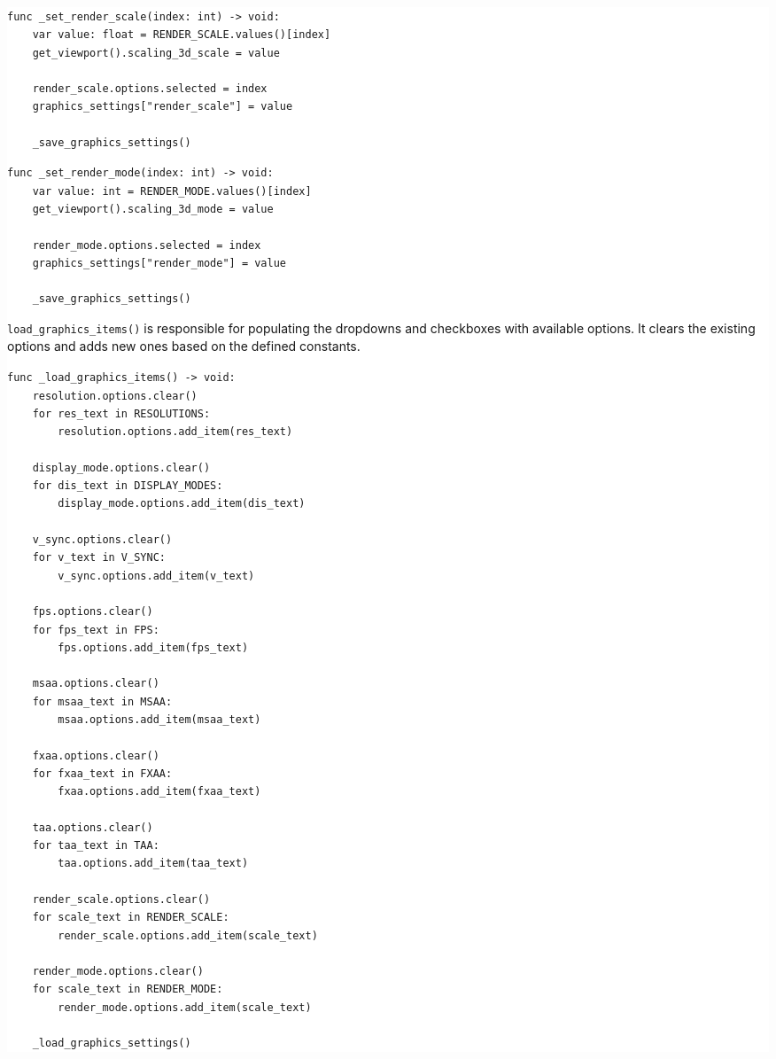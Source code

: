 ```gdscript
func _set_render_scale(index: int) -> void:
	var value: float = RENDER_SCALE.values()[index]
	get_viewport().scaling_3d_scale = value

	render_scale.options.selected = index
	graphics_settings["render_scale"] = value

	_save_graphics_settings()
```

```gdscript
func _set_render_mode(index: int) -> void:
	var value: int = RENDER_MODE.values()[index]
	get_viewport().scaling_3d_mode = value

	render_mode.options.selected = index
	graphics_settings["render_mode"] = value

	_save_graphics_settings()
```

`load_graphics_items()` is responsible for populating the dropdowns and checkboxes with available options. It clears the existing options and adds new ones based on the defined constants.

```gdscript
func _load_graphics_items() -> void:
	resolution.options.clear()
	for res_text in RESOLUTIONS:
		resolution.options.add_item(res_text)

	display_mode.options.clear()
	for dis_text in DISPLAY_MODES:
		display_mode.options.add_item(dis_text)

	v_sync.options.clear()
	for v_text in V_SYNC:
		v_sync.options.add_item(v_text)

	fps.options.clear()
	for fps_text in FPS:
		fps.options.add_item(fps_text)

	msaa.options.clear()
	for msaa_text in MSAA:
		msaa.options.add_item(msaa_text)

	fxaa.options.clear()
	for fxaa_text in FXAA:
		fxaa.options.add_item(fxaa_text)

	taa.options.clear()
	for taa_text in TAA:
		taa.options.add_item(taa_text)

	render_scale.options.clear()
	for scale_text in RENDER_SCALE:
		render_scale.options.add_item(scale_text)

	render_mode.options.clear()
	for scale_text in RENDER_MODE:
		render_mode.options.add_item(scale_text)

	_load_graphics_settings()
```
